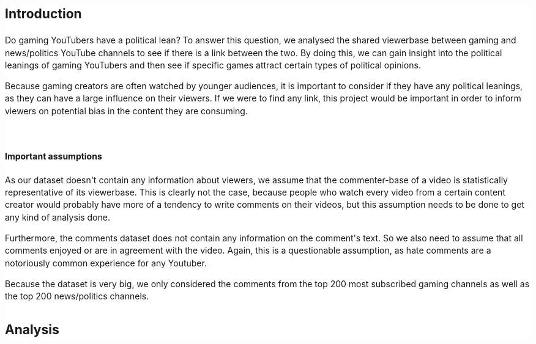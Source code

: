 

<section id="intro">
    <div class="container col-lg-10 mx-auto">
        <div class="row">
            <div class="col-lg-10 text-center">
                <h2 class="section-heading">Introduction</h2>
            </div>
        </div>
        <p>
            Do gaming YouTubers have a political lean? To answer this question, we analysed the shared viewerbase between
gaming and news/politics YouTube channels to see if there is a link between the two. By doing this, we can gain insight
into the political leanings of gaming YouTubers and then see if specific games attract certain types of political opinions.
        </p>
        <p>
            Because gaming creators are often watched by younger audiences, it is important to consider if they have any
political leanings, as they can have a large influence on their viewers. If we were to find any link, this project would
be important in order to inform viewers on potential bias in the content they are consuming.
        </p>
        &nbsp;
        <h4 class="section-heading">Important assumptions</h4>
        <p>
            As our dataset doesn't contain any information about viewers, we assume that the commenter-base of a video 
is statistically representative of its viewerbase. This is clearly not the case, because people who watch every video 
from a certain content creator would probably have more of a tendency to write comments on their videos, but this assumption
needs to be done to get any kind of analysis done.
        </p>
        <p>
            Furthermore, the comments dataset does not contain any information on the comment's text. So we also need
to assume that all comments enjoyed or are in agreement with the video. Again, this is a questionable assumption, as 
hate comments are a notoriously common experience for any Youtuber.
        </p>
        <p>
            Because the dataset is very big, we only considered the comments from the top 200 most subscribed gaming 
channels as well as the top 200 news/politics channels.
        </p>
    </div>
</section>


<section id="analysis">
<div class="container col-lg-10 mx-auto">
<div class="col-lg-10 text-center">
    <h2 class="section-heading">Analysis</h2>
</div>
